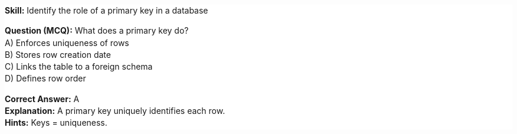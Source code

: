**Skill:** Identify the role of a primary key in a database  

**Question (MCQ):** What does a primary key do?  
A) Enforces uniqueness of rows  
B) Stores row creation date  
C) Links the table to a foreign schema  
D) Defines row order  

**Correct Answer:** A  
**Explanation:** A primary key uniquely identifies each row.  
**Hints:** Keys = uniqueness.
